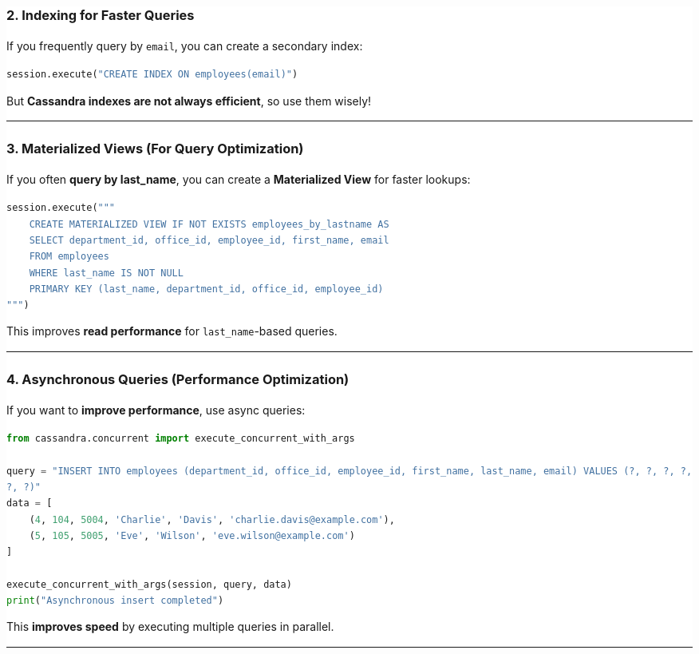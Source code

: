 
### **2. Indexing for Faster Queries**  
If you frequently query by `email`, you can create a secondary index:  
```python
session.execute("CREATE INDEX ON employees(email)")
```
But **Cassandra indexes are not always efficient**, so use them wisely!

---

### **3. Materialized Views (For Query Optimization)**  
If you often **query by last_name**, you can create a **Materialized View** for faster lookups:  
```python
session.execute("""
    CREATE MATERIALIZED VIEW IF NOT EXISTS employees_by_lastname AS
    SELECT department_id, office_id, employee_id, first_name, email
    FROM employees
    WHERE last_name IS NOT NULL
    PRIMARY KEY (last_name, department_id, office_id, employee_id)
""")
```
This improves **read performance** for `last_name`-based queries.

---

### **4. Asynchronous Queries (Performance Optimization)**
If you want to **improve performance**, use async queries:  
```python
from cassandra.concurrent import execute_concurrent_with_args

query = "INSERT INTO employees (department_id, office_id, employee_id, first_name, last_name, email) VALUES (?, ?, ?, ?, ?, ?)"
data = [
    (4, 104, 5004, 'Charlie', 'Davis', 'charlie.davis@example.com'),
    (5, 105, 5005, 'Eve', 'Wilson', 'eve.wilson@example.com')
]

execute_concurrent_with_args(session, query, data)
print("Asynchronous insert completed")
```
This **improves speed** by executing multiple queries in parallel.

---
